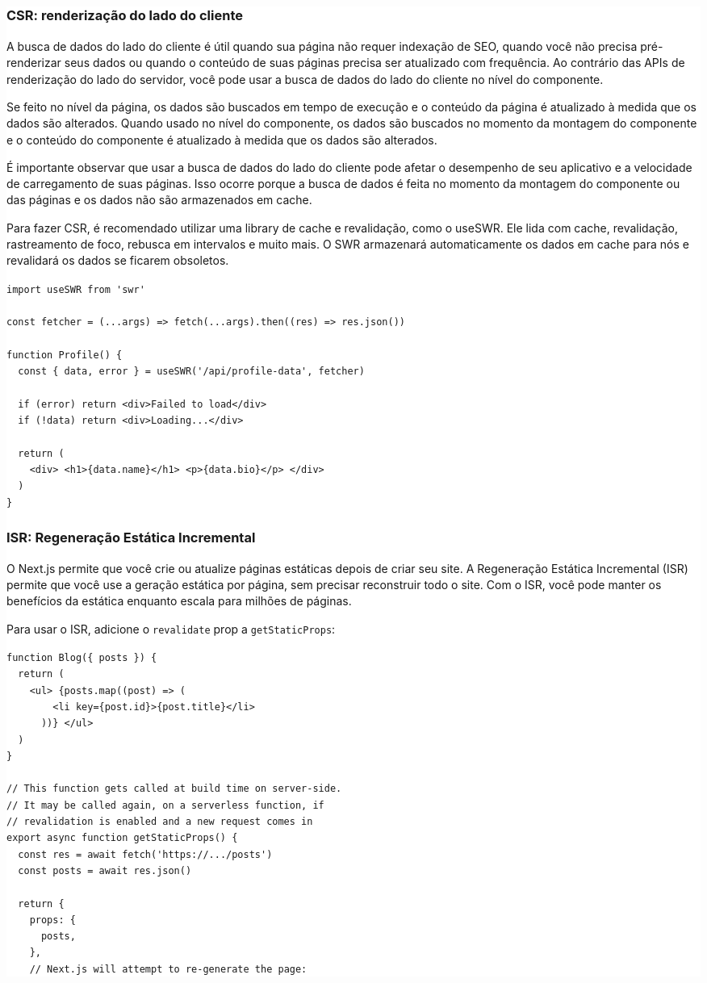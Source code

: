 ### CSR: renderização do lado do cliente

A busca de dados do lado do cliente é útil quando sua página não requer indexação de SEO, quando você não precisa pré-renderizar seus dados ou quando o conteúdo de suas páginas precisa ser atualizado com frequência. Ao contrário das APIs de renderização do lado do servidor, você pode usar a busca de dados do lado do cliente no nível do componente.

Se feito no nível da página, os dados são buscados em tempo de execução e o conteúdo da página é atualizado à medida que os dados são alterados. Quando usado no nível do componente, os dados são buscados no momento da montagem do componente e o conteúdo do componente é atualizado à medida que os dados são alterados.

É importante observar que usar a busca de dados do lado do cliente pode afetar o desempenho de seu aplicativo e a velocidade de carregamento de suas páginas. Isso ocorre porque a busca de dados é feita no momento da montagem do componente ou das páginas e os dados não são armazenados em cache.

Para fazer CSR, é recomendado utilizar uma library de cache e revalidação, como o useSWR. Ele lida com cache, revalidação, rastreamento de foco, rebusca em intervalos e muito mais. O SWR armazenará automaticamente os dados em cache para nós e revalidará os dados se ficarem obsoletos.

```tsx
import useSWR from 'swr'

const fetcher = (...args) => fetch(...args).then((res) => res.json())

function Profile() {
  const { data, error } = useSWR('/api/profile-data', fetcher)

  if (error) return <div>Failed to load</div>
  if (!data) return <div>Loading...</div>

  return (
    <div> <h1>{data.name}</h1> <p>{data.bio}</p> </div>
  )
}
```

### ISR: Regeneração Estática Incremental

O Next.js permite que você crie ou atualize páginas estáticas depois de criar seu site. A Regeneração Estática Incremental (ISR) permite que você use a geração estática por página, sem precisar reconstruir todo o site. Com o ISR, você pode manter os benefícios da estática enquanto escala para milhões de páginas.

Para usar o ISR, adicione o `revalidate` prop a `getStaticProps`:

```tsx
function Blog({ posts }) {
  return (
    <ul> {posts.map((post) => (
        <li key={post.id}>{post.title}</li>
      ))} </ul>
  )
}

// This function gets called at build time on server-side.
// It may be called again, on a serverless function, if
// revalidation is enabled and a new request comes in
export async function getStaticProps() {
  const res = await fetch('https://.../posts')
  const posts = await res.json()

  return {
    props: {
      posts,
    },
    // Next.js will attempt to re-generate the page:
```
